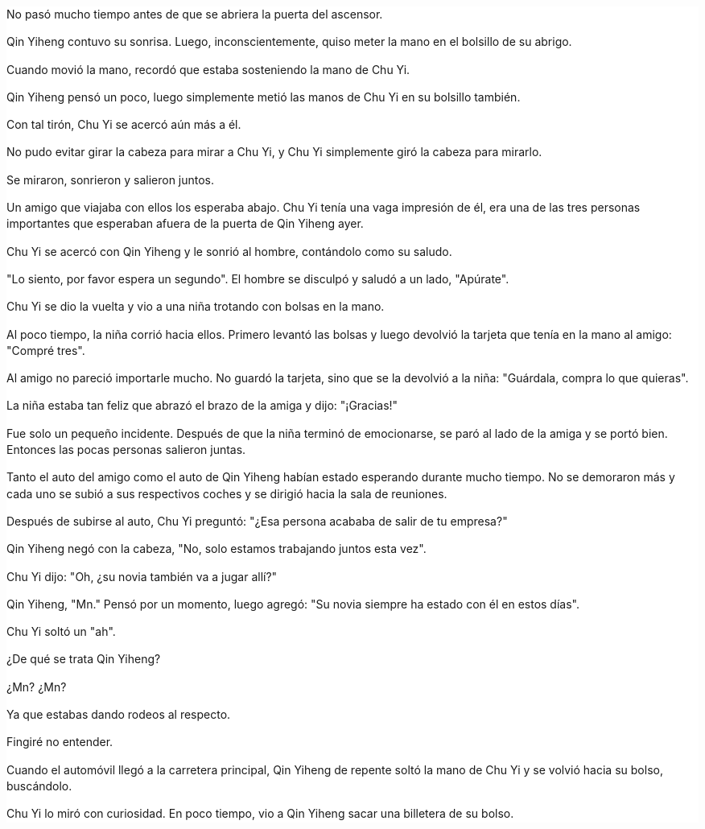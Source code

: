 No pasó mucho tiempo antes de que se abriera la puerta del ascensor.

Qin Yiheng contuvo su sonrisa. Luego, inconscientemente, quiso meter la mano en el bolsillo de su abrigo.

Cuando movió la mano, recordó que estaba sosteniendo la mano de Chu Yi.

Qin Yiheng pensó un poco, luego simplemente metió las manos de Chu Yi en su bolsillo también.

Con tal tirón, Chu Yi se acercó aún más a él.

No pudo evitar girar la cabeza para mirar a Chu Yi, y Chu Yi simplemente giró la cabeza para mirarlo.

Se miraron, sonrieron y salieron juntos.

Un amigo que viajaba con ellos los esperaba abajo. Chu Yi tenía una vaga impresión de él, era una de las tres personas importantes que esperaban afuera de la puerta de Qin Yiheng ayer.

Chu Yi se acercó con Qin Yiheng y le sonrió al hombre, contándolo como su saludo.

"Lo siento, por favor espera un segundo". El hombre se disculpó y saludó a un lado, "Apúrate".

Chu Yi se dio la vuelta y vio a una niña trotando con bolsas en la mano.

Al poco tiempo, la niña corrió hacia ellos. Primero levantó las bolsas y luego devolvió la tarjeta que tenía en la mano al amigo: "Compré tres".

Al amigo no pareció importarle mucho. No guardó la tarjeta, sino que se la devolvió a la niña: "Guárdala, compra lo que quieras".

La niña estaba tan feliz que abrazó el brazo de la amiga y dijo: "¡Gracias!"

Fue solo un pequeño incidente. Después de que la niña terminó de emocionarse, se paró al lado de la amiga y se portó bien. Entonces las pocas personas salieron juntas.

Tanto el auto del amigo como el auto de Qin Yiheng habían estado esperando durante mucho tiempo. No se demoraron más y cada uno se subió a sus respectivos coches y se dirigió hacia la sala de reuniones.

Después de subirse al auto, Chu Yi preguntó: "¿Esa persona acababa de salir de tu empresa?"

Qin Yiheng negó con la cabeza, "No, solo estamos trabajando juntos esta vez".

Chu Yi dijo: "Oh, ¿su novia también va a jugar allí?"

Qin Yiheng, "Mn." Pensó por un momento, luego agregó: "Su novia siempre ha estado con él en estos días".

Chu Yi soltó un "ah".

¿De qué se trata Qin Yiheng?

¿Mn? ¿Mn?

Ya que estabas dando rodeos al respecto.

Fingiré no entender.

Cuando el automóvil llegó a la carretera principal, Qin Yiheng de repente soltó la mano de Chu Yi y se volvió hacia su bolso, buscándolo.

Chu Yi lo miró con curiosidad. En poco tiempo, vio a Qin Yiheng sacar una billetera de su bolso.
